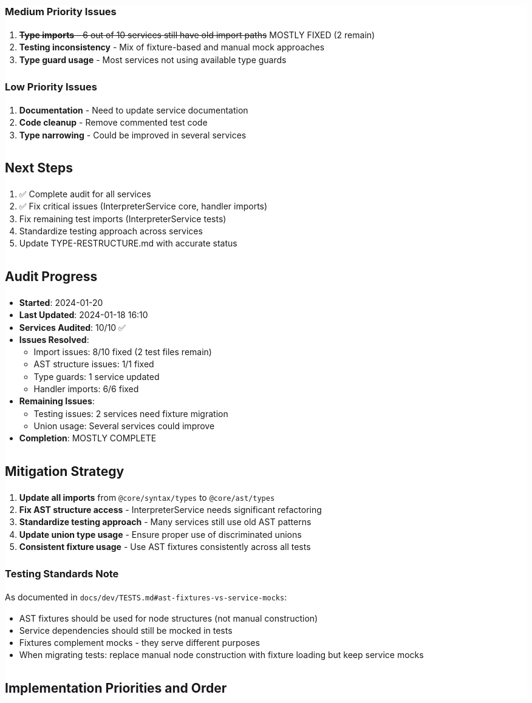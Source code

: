 ### Medium Priority Issues
1. ~~**Type imports** - 6 out of 10 services still have old import paths~~ MOSTLY FIXED (2 remain)
2. **Testing inconsistency** - Mix of fixture-based and manual mock approaches
3. **Type guard usage** - Most services not using available type guards

### Low Priority Issues
1. **Documentation** - Need to update service documentation
2. **Code cleanup** - Remove commented test code
3. **Type narrowing** - Could be improved in several services

## Next Steps

1. ✅ Complete audit for all services
2. ✅ Fix critical issues (InterpreterService core, handler imports)
3. Fix remaining test imports (InterpreterService tests)
4. Standardize testing approach across services
5. Update TYPE-RESTRUCTURE.md with accurate status

## Audit Progress

- **Started**: 2024-01-20
- **Last Updated**: 2024-01-18 16:10
- **Services Audited**: 10/10 ✅
- **Issues Resolved**: 
  - Import issues: 8/10 fixed (2 test files remain)
  - AST structure issues: 1/1 fixed
  - Type guards: 1 service updated
  - Handler imports: 6/6 fixed
- **Remaining Issues**:
  - Testing issues: 2 services need fixture migration
  - Union usage: Several services could improve
- **Completion**: MOSTLY COMPLETE

## Mitigation Strategy

1. **Update all imports** from `@core/syntax/types` to `@core/ast/types`
2. **Fix AST structure access** - InterpreterService needs significant refactoring
3. **Standardize testing approach** - Many services still use old AST patterns
4. **Update union type usage** - Ensure proper use of discriminated unions
5. **Consistent fixture usage** - Use AST fixtures consistently across all tests

### Testing Standards Note
As documented in `docs/dev/TESTS.md#ast-fixtures-vs-service-mocks`:
- AST fixtures should be used for node structures (not manual construction)
- Service dependencies should still be mocked in tests  
- Fixtures complement mocks - they serve different purposes
- When migrating tests: replace manual node construction with fixture loading but keep service mocks

## Implementation Priorities and Order
